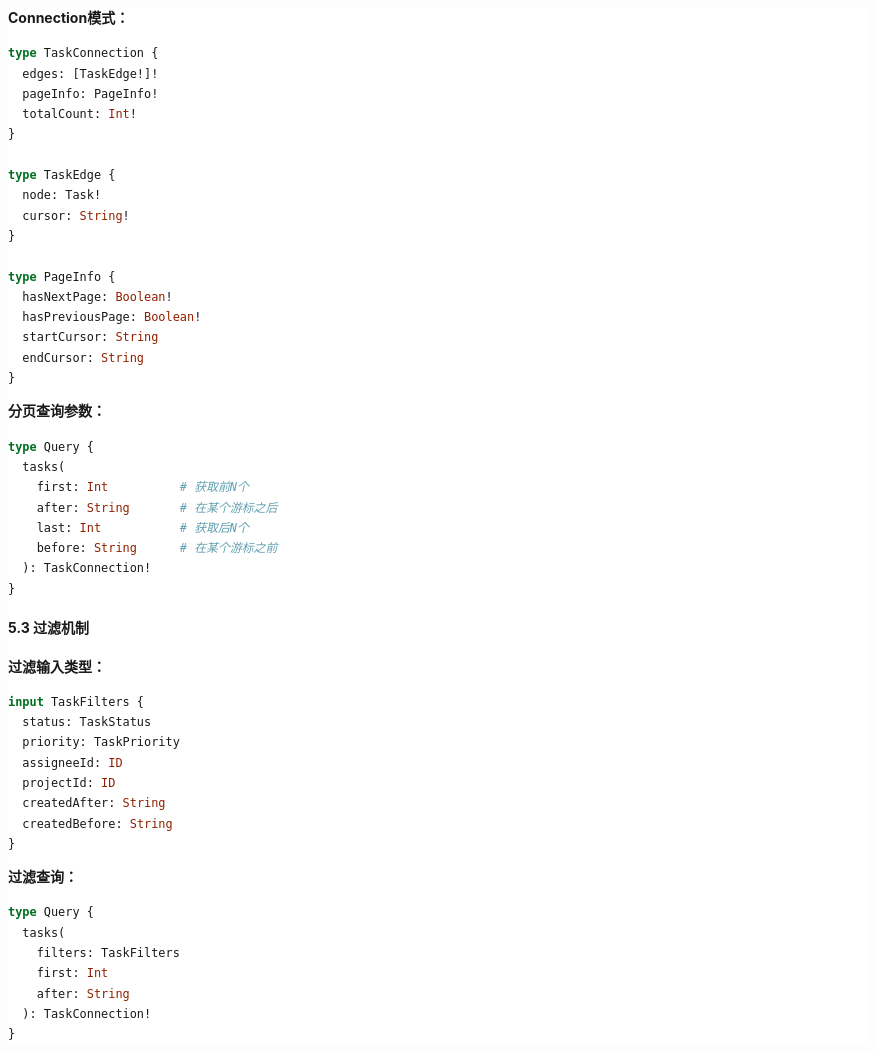**Connection模式：**
```graphql
type TaskConnection {
  edges: [TaskEdge!]!
  pageInfo: PageInfo!
  totalCount: Int!
}

type TaskEdge {
  node: Task!
  cursor: String!
}

type PageInfo {
  hasNextPage: Boolean!
  hasPreviousPage: Boolean!
  startCursor: String
  endCursor: String
}
```

**分页查询参数：**
```graphql
type Query {
  tasks(
    first: Int          # 获取前N个
    after: String       # 在某个游标之后
    last: Int           # 获取后N个
    before: String      # 在某个游标之前
  ): TaskConnection!
}
```

#### 5.3 过滤机制

**过滤输入类型：**
```graphql
input TaskFilters {
  status: TaskStatus
  priority: TaskPriority
  assigneeId: ID
  projectId: ID
  createdAfter: String
  createdBefore: String
}
```

**过滤查询：**
```graphql
type Query {
  tasks(
    filters: TaskFilters
    first: Int
    after: String
  ): TaskConnection!
}
```
